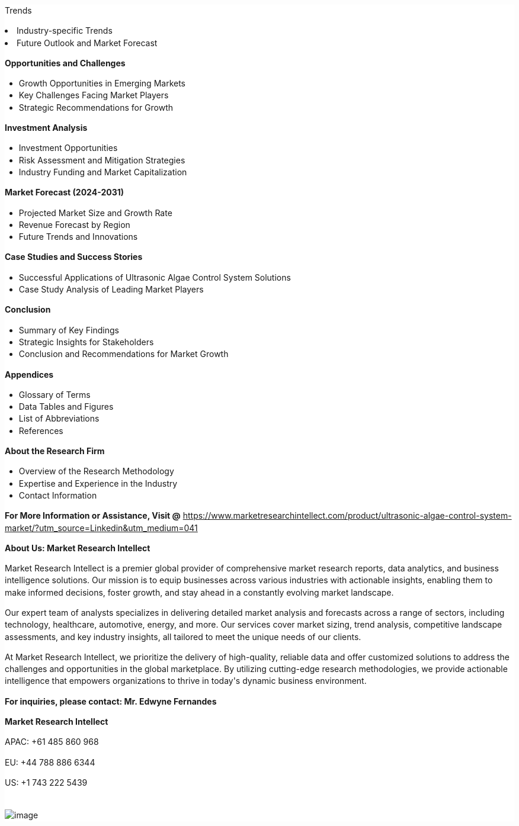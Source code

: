 Trends</li><li>Industry-specific Trends</li><li>Future Outlook and Market Forecast</li></ul><p><strong>Opportunities and Challenges</strong></p><ul><li>Growth Opportunities in Emerging Markets</li><li>Key Challenges Facing Market Players</li><li>Strategic Recommendations for Growth</li></ul><p><strong>Investment Analysis</strong></p><ul><li>Investment Opportunities</li><li>Risk Assessment and Mitigation Strategies</li><li>Industry Funding and Market Capitalization</li></ul><p><strong>Market Forecast (2024-2031)</strong></p><ul><li>Projected Market Size and Growth Rate</li><li>Revenue Forecast by Region</li><li>Future Trends and Innovations</li></ul><p><strong>Case Studies and Success Stories</strong></p><ul><li>Successful Applications of Ultrasonic Algae Control System Solutions</li><li>Case Study Analysis of Leading Market Players</li></ul><p><strong>Conclusion</strong></p><ul><li>Summary of Key Findings</li><li>Strategic Insights for Stakeholders</li><li>Conclusion and Recommendations for Market Growth</li></ul><p><strong>Appendices</strong></p><ul><li>Glossary of Terms</li><li>Data Tables and Figures</li><li>List of Abbreviations</li><li>References</li></ul><p><strong>About the Research Firm</strong></p><ul><li>Overview of the Research Methodology</li><li>Expertise and Experience in the Industry</li><li>Contact Information</li></ul></div><div class="article-main__content" data-test-id="publishing-text-block"><p><span class="font-[700]"><strong>For More Information or Assistance, Visit @</strong>&nbsp;<a href="https://www.marketresearchintellect.com/product/ultrasonic-algae-control-system-market/?utm_source=Linkedin&utm_medium=041">https://www.marketresearchintellect.com/product/ultrasonic-algae-control-system-market/?utm_source=Linkedin&utm_medium=041</a></span></p><p><strong>About Us: Market Research Intellect</strong></p><p>Market Research Intellect is a premier global provider of comprehensive market research reports, data analytics, and business intelligence solutions. Our mission is to equip businesses across various industries with actionable insights, enabling them to make informed decisions, foster growth, and stay ahead in a constantly evolving market landscape.</p><p>Our expert team of analysts specializes in delivering detailed market analysis and forecasts across a range of sectors, including technology, healthcare, automotive, energy, and more. Our services cover market sizing, trend analysis, competitive landscape assessments, and key industry insights, all tailored to meet the unique needs of our clients.</p><p>At Market Research Intellect, we prioritize the delivery of high-quality, reliable data and offer customized solutions to address the challenges and opportunities in the global marketplace. By utilizing cutting-edge research methodologies, we provide actionable intelligence that empowers organizations to thrive in today's dynamic business environment.</p><p><strong>For inquiries, please contact: Mr. Edwyne Fernandes</strong></p><p><strong>Market Research Intellect</strong></p><p>APAC: +61 485 860 968</p><p>EU: +44 788 886 6344</p><p>US: +1 743 222 5439</p></div><div class="article-main__content" data-test-id="publishing-text-block">&nbsp;</div>
![image](https://github.com/user-attachments/assets/bfdfa640-0964-4f2e-a02d-d2e0839abbcb)
